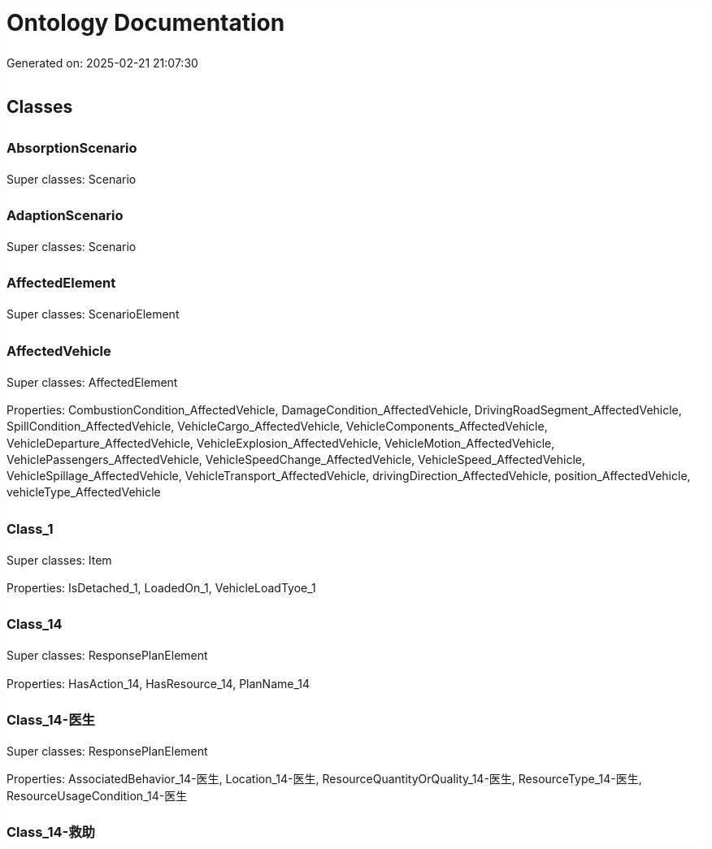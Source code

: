 # Ontology Documentation

Generated on: 2025-02-21 21:07:30

## Classes

### AbsorptionScenario

Super classes: Scenario


### AdaptionScenario

Super classes: Scenario


### AffectedElement

Super classes: ScenarioElement


### AffectedVehicle

Super classes: AffectedElement

Properties: CombustionCondition_AffectedVehicle, DamageCondition_AffectedVehicle, DrivingRoadSegment_AffectedVehicle, SpillCondition_AffectedVehicle, VehicleCargo_AffectedVehicle, VehicleComponents_AffectedVehicle, VehicleDeparture_AffectedVehicle, VehicleExplosion_AffectedVehicle, VehicleMotion_AffectedVehicle, VehiclePassengers_AffectedVehicle, VehicleSpeedChange_AffectedVehicle, VehicleSpeed_AffectedVehicle, VehicleSpillage_AffectedVehicle, VehicleTransport_AffectedVehicle, drivingDirection_AffectedVehicle, position_AffectedVehicle, vehicleType_AffectedVehicle


### Class_1

Super classes: Item

Properties: IsDetached_1, LoadedOn_1, VehicleLoadTyoe_1


### Class_14

Super classes: ResponsePlanElement

Properties: HasAction_14, HasResource_14, PlanName_14


### Class_14-医生

Super classes: ResponsePlanElement

Properties: AssociatedBehavior_14-医生, Location_14-医生, ResourceQuantityOrQuality_14-医生, ResourceType_14-医生, ResourceUsageCondition_14-医生


### Class_14-救助
